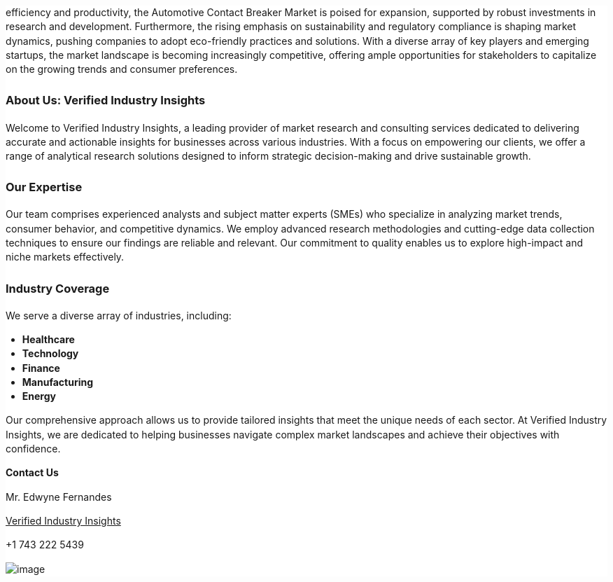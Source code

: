 efficiency and productivity, the Automotive Contact Breaker Market is poised for expansion, supported by robust investments in research and development. Furthermore, the rising emphasis on sustainability and regulatory compliance is shaping market dynamics, pushing companies to adopt eco-friendly practices and solutions. With a diverse array of key players and emerging startups, the market landscape is becoming increasingly competitive, offering ample opportunities for stakeholders to capitalize on the growing trends and consumer preferences.</p><h3>About Us: Verified Industry Insights</h3><p>Welcome to Verified Industry Insights, a leading provider of market research and consulting services dedicated to delivering accurate and actionable insights for businesses across various industries. With a focus on empowering our clients, we offer a range of analytical research solutions designed to inform strategic decision-making and drive sustainable growth.</p><h3>Our Expertise</h3><p>Our team comprises experienced analysts and subject matter experts (SMEs) who specialize in analyzing market trends, consumer behavior, and competitive dynamics. We employ advanced research methodologies and cutting-edge data collection techniques to ensure our findings are reliable and relevant. Our commitment to quality enables us to explore high-impact and niche markets effectively.</p><h3>Industry Coverage</h3><p>We serve a diverse array of industries, including:</p><ul><li><strong>Healthcare</strong></li><li><strong>Technology</strong></li><li><strong>Finance</strong></li><li><strong>Manufacturing</strong></li><li><strong>Energy</strong></li></ul><p>Our comprehensive approach allows us to provide tailored insights that meet the unique needs of each sector. At Verified Industry Insights, we are dedicated to helping businesses navigate complex market landscapes and achieve their objectives with confidence.</p><p><strong>Contact Us</strong></p><p>Mr. Edwyne Fernandes</p><p><a href="https://www.verifiedindustryinsights.com/">Verified Industry Insights</a></p><p>+1 743 222 5439</p>
![image](https://github.com/user-attachments/assets/335a95ff-4be6-41ca-aff2-f1003d7397ce)
